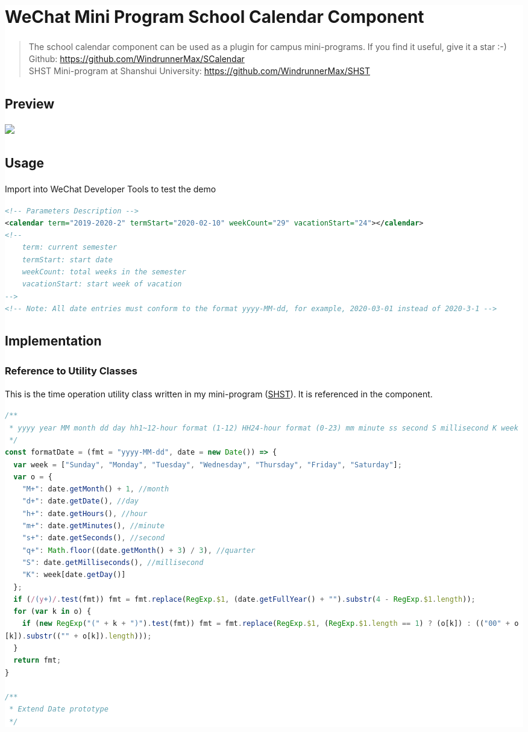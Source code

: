 # WeChat Mini Program School Calendar Component

> The school calendar component can be used as a plugin for campus mini-programs. If you find it useful, give it a star :-)  
> Github: https://github.com/WindrunnerMax/SCalendar  
> SHST Mini-program at Shanshui University: https://github.com/WindrunnerMax/SHST

## Preview

![](screenshots/2023-04-14-20-50-03.jpg)

## Usage
Import into WeChat Developer Tools to test the demo
```xml
<!-- Parameters Description -->
<calendar term="2019-2020-2" termStart="2020-02-10" weekCount="29" vacationStart="24"></calendar>
<!-- 
    term: current semester 
    termStart: start date
    weekCount: total weeks in the semester
    vacationStart: start week of vacation
-->
<!-- Note: All date entries must conform to the format yyyy-MM-dd, for example, 2020-03-01 instead of 2020-3-1 -->
```


## Implementation

### Reference to Utility Classes
This is the time operation utility class written in my mini-program ([SHST](https://github.com/WindrunnerMax/SHST)). It is referenced in the component.
```javascript
/**
 * yyyy year MM month dd day hh1~12-hour format (1-12) HH24-hour format (0-23) mm minute ss second S millisecond K week
 */
const formatDate = (fmt = "yyyy-MM-dd", date = new Date()) => {
  var week = ["Sunday", "Monday", "Tuesday", "Wednesday", "Thursday", "Friday", "Saturday"];
  var o = {
    "M+": date.getMonth() + 1, //month
    "d+": date.getDate(), //day
    "h+": date.getHours(), //hour
    "m+": date.getMinutes(), //minute
    "s+": date.getSeconds(), //second
    "q+": Math.floor((date.getMonth() + 3) / 3), //quarter
    "S": date.getMilliseconds(), //millisecond
    "K": week[date.getDay()]
  };
  if (/(y+)/.test(fmt)) fmt = fmt.replace(RegExp.$1, (date.getFullYear() + "").substr(4 - RegExp.$1.length));
  for (var k in o) {
    if (new RegExp("(" + k + ")").test(fmt)) fmt = fmt.replace(RegExp.$1, (RegExp.$1.length == 1) ? (o[k]) : (("00" + o[k]).substr(("" + o[k]).length)));
  }
  return fmt;
}

/**
 * Extend Date prototype
 */
```